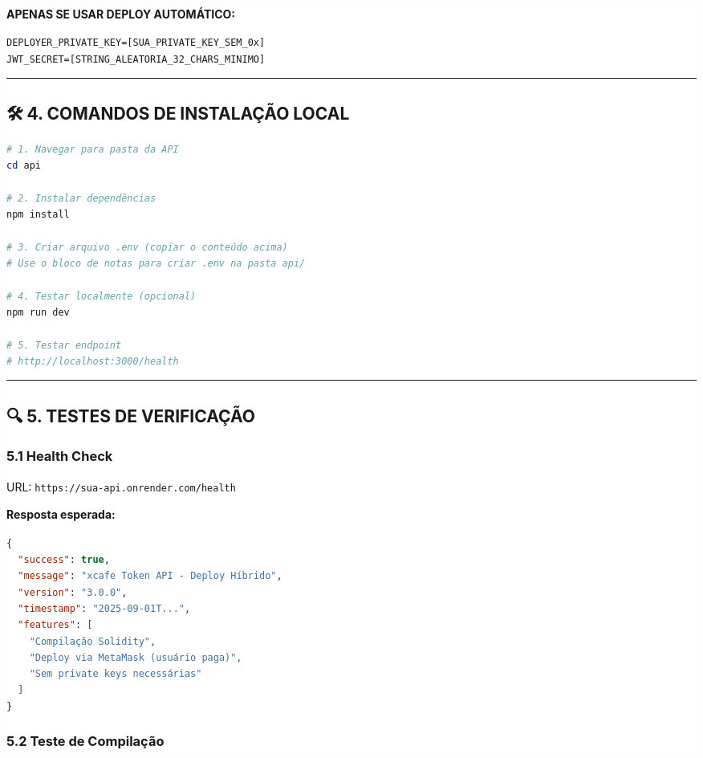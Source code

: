 **APENAS SE USAR DEPLOY AUTOMÁTICO:**

```text
DEPLOYER_PRIVATE_KEY=[SUA_PRIVATE_KEY_SEM_0x]
JWT_SECRET=[STRING_ALEATORIA_32_CHARS_MINIMO]
```

---

## 🛠️ **4. COMANDOS DE INSTALAÇÃO LOCAL**

```powershell
# 1. Navegar para pasta da API
cd api

# 2. Instalar dependências
npm install

# 3. Criar arquivo .env (copiar o conteúdo acima)
# Use o bloco de notas para criar .env na pasta api/

# 4. Testar localmente (opcional)
npm run dev

# 5. Testar endpoint
# http://localhost:3000/health
```

---

## 🔍 **5. TESTES DE VERIFICAÇÃO**

### **5.1 Health Check**

URL: `https://sua-api.onrender.com/health`

**Resposta esperada:**

```json
{
  "success": true,
  "message": "xcafe Token API - Deploy Híbrido",
  "version": "3.0.0",
  "timestamp": "2025-09-01T...",
  "features": [
    "Compilação Solidity",
    "Deploy via MetaMask (usuário paga)",
    "Sem private keys necessárias"
  ]
}
```

### **5.2 Teste de Compilação**
